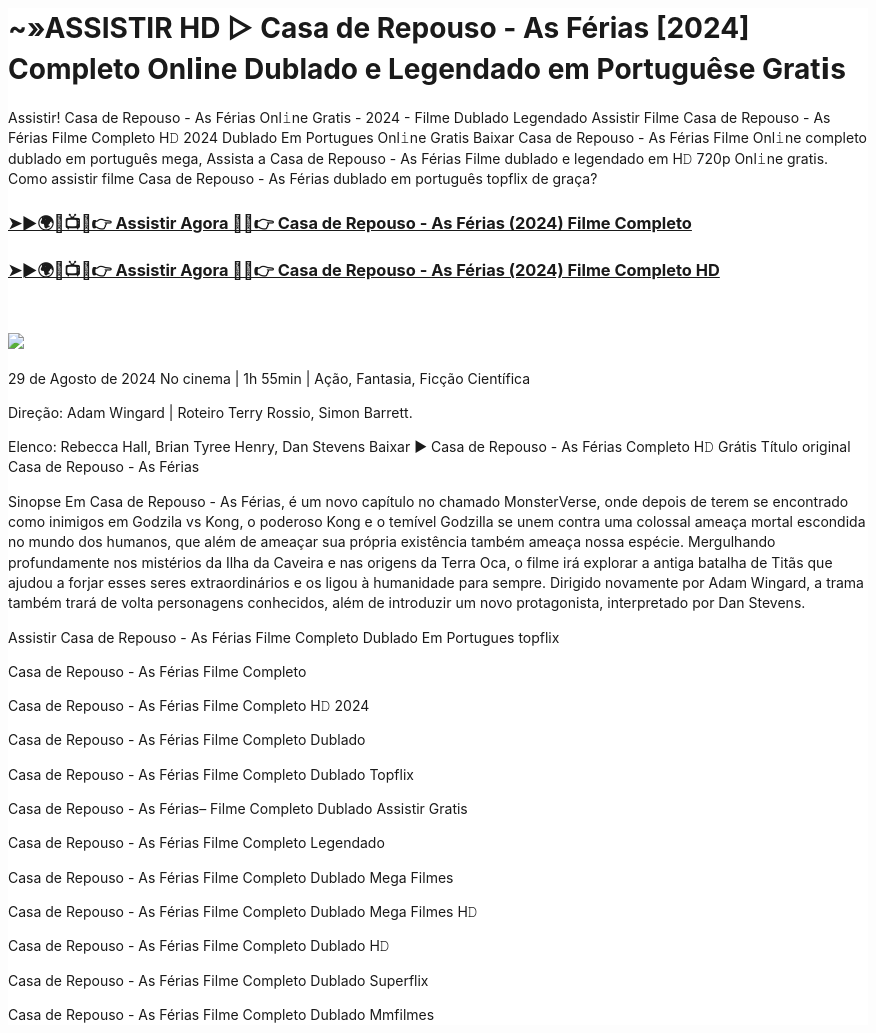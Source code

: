 #  ~»ASSISTIR HD ▷ Casa de Repouso - As Férias [2024] Completo Onl𝗶ne Dublado e Legendado em Portuguêse Grat𝗶s

Assistir! Casa de Repouso - As Férias Onl𝚒ne Gratis - 2024 - Filme Dublado Legendado Assistir Filme Casa de Repouso - As Férias Filme Completo H𝙳 2024 Dublado Em Portugues Onl𝚒ne Gratis Baixar Casa de Repouso - As Férias Filme Onl𝚒ne completo dublado em português mega, Assista a Casa de Repouso - As Férias Filme dublado e legendado em H𝙳 720p Onl𝚒ne gratis. Como assistir filme Casa de Repouso - As Férias dublado em português topflix de graça?

<h3><a href="https://cutt.ly/2w3eIack">➤►🌍🔴📺📱👉 Assistir Agora 🔴✅👉 Casa de Repouso - As Férias (2024) Filme Completo</a></h3>

<h3><a href="https://cutt.ly/2w3eIack">➤►🌍🔴📺📱👉 Assistir Agora 🔴✅👉 Casa de Repouso - As Férias (2024) Filme Completo HD</a></h3>

</br>
<p dir="auto"><a href="https://cutt.ly/2w3eIack" title="PLAY NOW" rel="nofollow"><img src="https://i.imgur.com/jhNGoEt.gif" style="max-width: 100%;"></a></p>

29 de Agosto de 2024 No cinema | 1h 55min | Ação, Fantasia, Ficção Científica

Direção: Adam Wingard | Roteiro Terry Rossio, Simon Barrett.

Elenco: Rebecca Hall, Brian Tyree Henry, Dan Stevens Baixar ► Casa de Repouso - As Férias Completo H𝙳 Grátis Título original Casa de Repouso - As Férias

Sinopse Em Casa de Repouso - As Férias, é um novo capítulo no chamado MonsterVerse, onde depois de terem se encontrado como inimigos em Godzila vs Kong, o poderoso Kong e o temível Godzilla se unem contra uma colossal ameaça mortal escondida no mundo dos humanos, que além de ameaçar sua própria existência também ameaça nossa espécie. Mergulhando profundamente nos mistérios da Ilha da Caveira e nas origens da Terra Oca, o filme irá explorar a antiga batalha de Titãs que ajudou a forjar esses seres extraordinários e os ligou à humanidade para sempre. Dirigido novamente por Adam Wingard, a trama também trará de volta personagens conhecidos, além de introduzir um novo protagonista, interpretado por Dan Stevens.

Assistir Casa de Repouso - As Férias Filme Completo Dublado Em Portugues topflix

Casa de Repouso - As Férias Filme Completo

Casa de Repouso - As Férias Filme Completo H𝙳 2024

Casa de Repouso - As Férias Filme Completo Dublado

Casa de Repouso - As Férias Filme Completo Dublado Topflix

Casa de Repouso - As Férias– Filme Completo Dublado Assistir Gratis

Casa de Repouso - As Férias Filme Completo Legendado

Casa de Repouso - As Férias Filme Completo Dublado Mega Filmes

Casa de Repouso - As Férias Filme Completo Dublado Mega Filmes H𝙳

Casa de Repouso - As Férias Filme Completo Dublado H𝙳

Casa de Repouso - As Férias Filme Completo Dublado Superflix

Casa de Repouso - As Férias Filme Completo Dublado Mmfilmes
